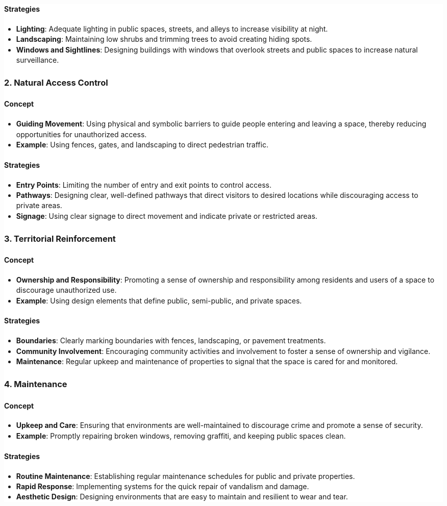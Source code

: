 #### Strategies

- **Lighting**: Adequate lighting in public spaces, streets, and alleys to increase visibility at night.
- **Landscaping**: Maintaining low shrubs and trimming trees to avoid creating hiding spots.
- **Windows and Sightlines**: Designing buildings with windows that overlook streets and public spaces to increase natural surveillance.

### 2. Natural Access Control

#### Concept

- **Guiding Movement**: Using physical and symbolic barriers to guide people entering and leaving a space, thereby reducing opportunities for unauthorized access.
- **Example**: Using fences, gates, and landscaping to direct pedestrian traffic.

#### Strategies

- **Entry Points**: Limiting the number of entry and exit points to control access.
- **Pathways**: Designing clear, well-defined pathways that direct visitors to desired locations while discouraging access to private areas.
- **Signage**: Using clear signage to direct movement and indicate private or restricted areas.

### 3. Territorial Reinforcement

#### Concept

- **Ownership and Responsibility**: Promoting a sense of ownership and responsibility among residents and users of a space to discourage unauthorized use.
- **Example**: Using design elements that define public, semi-public, and private spaces.

#### Strategies

- **Boundaries**: Clearly marking boundaries with fences, landscaping, or pavement treatments.
- **Community Involvement**: Encouraging community activities and involvement to foster a sense of ownership and vigilance.
- **Maintenance**: Regular upkeep and maintenance of properties to signal that the space is cared for and monitored.

### 4. Maintenance

#### Concept

- **Upkeep and Care**: Ensuring that environments are well-maintained to discourage crime and promote a sense of security.
- **Example**: Promptly repairing broken windows, removing graffiti, and keeping public spaces clean.

#### Strategies

- **Routine Maintenance**: Establishing regular maintenance schedules for public and private properties.
- **Rapid Response**: Implementing systems for the quick repair of vandalism and damage.
- **Aesthetic Design**: Designing environments that are easy to maintain and resilient to wear and tear.
